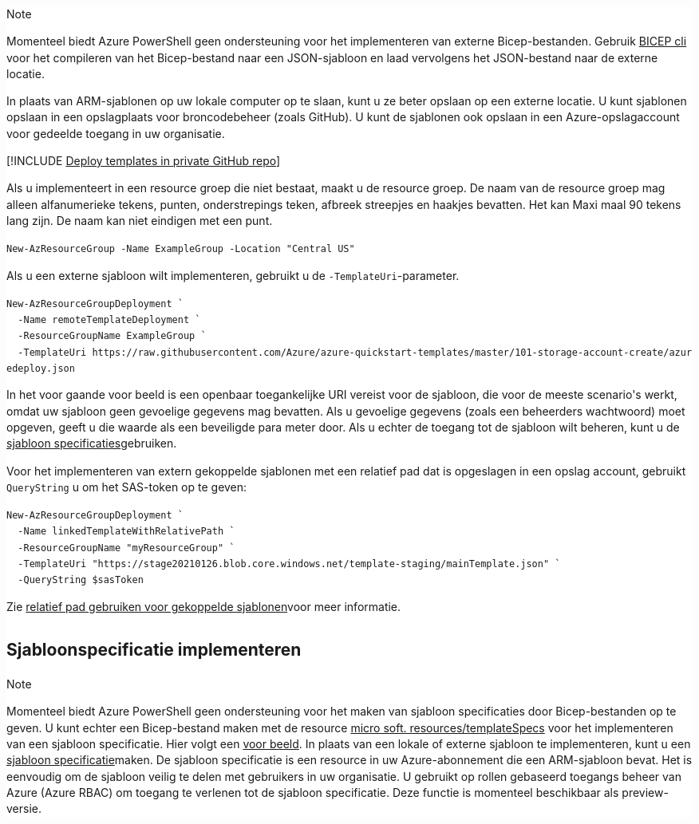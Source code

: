 > [!NOTE]
> Momenteel biedt Azure PowerShell geen ondersteuning voor het implementeren van externe Bicep-bestanden. Gebruik [BICEP cli](./bicep-install.md#development-environment) voor het compileren van het Bicep-bestand naar een JSON-sjabloon en laad vervolgens het JSON-bestand naar de externe locatie.

In plaats van ARM-sjablonen op uw lokale computer op te slaan, kunt u ze beter opslaan op een externe locatie. U kunt sjablonen opslaan in een opslagplaats voor broncodebeheer (zoals GitHub). U kunt de sjablonen ook opslaan in een Azure-opslagaccount voor gedeelde toegang in uw organisatie.

[!INCLUDE [Deploy templates in private GitHub repo](../../../includes/resource-manager-private-github-repo-templates.md)]

Als u implementeert in een resource groep die niet bestaat, maakt u de resource groep. De naam van de resource groep mag alleen alfanumerieke tekens, punten, onderstrepings teken, afbreek streepjes en haakjes bevatten. Het kan Maxi maal 90 tekens lang zijn. De naam kan niet eindigen met een punt.

```azurepowershell
New-AzResourceGroup -Name ExampleGroup -Location "Central US"
```

Als u een externe sjabloon wilt implementeren, gebruikt u de `-TemplateUri`-parameter.

```azurepowershell
New-AzResourceGroupDeployment `
  -Name remoteTemplateDeployment `
  -ResourceGroupName ExampleGroup `
  -TemplateUri https://raw.githubusercontent.com/Azure/azure-quickstart-templates/master/101-storage-account-create/azuredeploy.json
```

In het voor gaande voor beeld is een openbaar toegankelijke URI vereist voor de sjabloon, die voor de meeste scenario's werkt, omdat uw sjabloon geen gevoelige gegevens mag bevatten. Als u gevoelige gegevens (zoals een beheerders wachtwoord) moet opgeven, geeft u die waarde als een beveiligde para meter door. Als u echter de toegang tot de sjabloon wilt beheren, kunt u de [sjabloon specificaties](#deploy-template-spec)gebruiken.

Voor het implementeren van extern gekoppelde sjablonen met een relatief pad dat is opgeslagen in een opslag account, gebruikt `QueryString` u om het SAS-token op te geven:

```azurepowershell
New-AzResourceGroupDeployment `
  -Name linkedTemplateWithRelativePath `
  -ResourceGroupName "myResourceGroup" `
  -TemplateUri "https://stage20210126.blob.core.windows.net/template-staging/mainTemplate.json" `
  -QueryString $sasToken
```

Zie [relatief pad gebruiken voor gekoppelde sjablonen](./linked-templates.md#linked-template)voor meer informatie.

## <a name="deploy-template-spec"></a>Sjabloonspecificatie implementeren

> [!NOTE]
> Momenteel biedt Azure PowerShell geen ondersteuning voor het maken van sjabloon specificaties door Bicep-bestanden op te geven. U kunt echter een Bicep-bestand maken met de resource [micro soft. resources/templateSpecs](/azure/templates/microsoft.resources/templatespecs) voor het implementeren van een sjabloon specificatie. Hier volgt een [voor beeld](https://github.com/Azure/azure-docs-json-samples/blob/master/create-template-spec-using-template/azuredeploy.bicep).
In plaats van een lokale of externe sjabloon te implementeren, kunt u een [sjabloon specificatie](template-specs.md)maken. De sjabloon specificatie is een resource in uw Azure-abonnement die een ARM-sjabloon bevat. Het is eenvoudig om de sjabloon veilig te delen met gebruikers in uw organisatie. U gebruikt op rollen gebaseerd toegangs beheer van Azure (Azure RBAC) om toegang te verlenen tot de sjabloon specificatie. Deze functie is momenteel beschikbaar als preview-versie.
